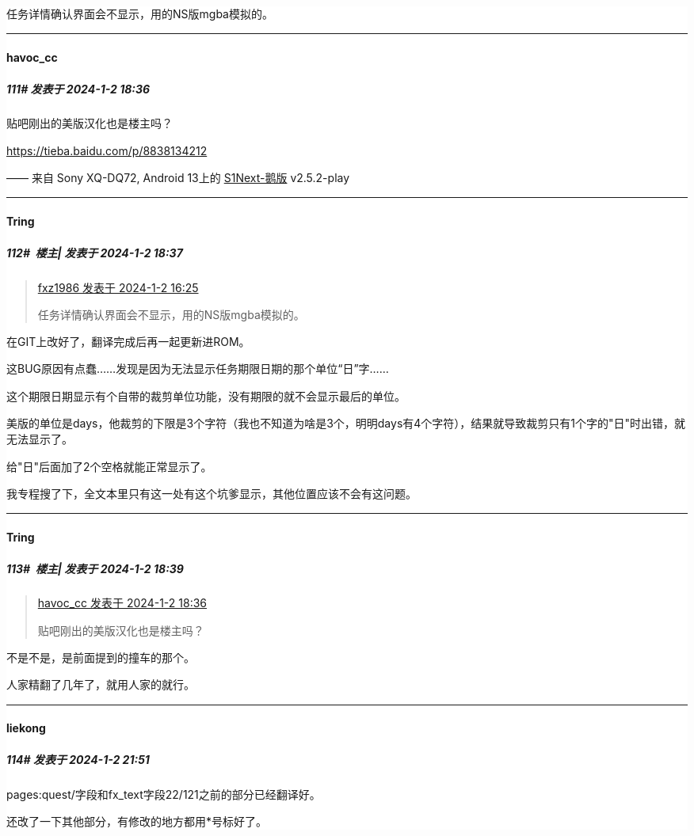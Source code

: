任务详情确认界面会不显示，用的NS版mgba模拟的。


*****

####  havoc_cc  
##### 111#       发表于 2024-1-2 18:36

贴吧刚出的美版汉化也是楼主吗？

https://tieba.baidu.com/p/8838134212

—— 来自 Sony XQ-DQ72, Android 13上的 [S1Next-鹅版](https://github.com/ykrank/S1-Next/releases) v2.5.2-play

*****

####  Tring  
##### 112#         楼主| 发表于 2024-1-2 18:37

<blockquote><a href="httphttps://bbs.saraba1st.com/2b/forum.php?mod=redirect&amp;goto=findpost&amp;pid=63513865&amp;ptid=2165389" target="_blank">fxz1986 发表于 2024-1-2 16:25</a>

任务详情确认界面会不显示，用的NS版mgba模拟的。</blockquote>
在GIT上改好了，翻译完成后再一起更新进ROM。

这BUG原因有点蠢……发现是因为无法显示任务期限日期的那个单位“日”字……

这个期限日期显示有个自带的裁剪单位功能，没有期限的就不会显示最后的单位。

美版的单位是days，他裁剪的下限是3个字符（我也不知道为啥是3个，明明days有4个字符），结果就导致裁剪只有1个字的"日"时出错，就无法显示了。

给"日"后面加了2个空格就能正常显示了。

我专程搜了下，全文本里只有这一处有这个坑爹显示，其他位置应该不会有这问题。

*****

####  Tring  
##### 113#         楼主| 发表于 2024-1-2 18:39

<blockquote><a href="httphttps://bbs.saraba1st.com/2b/forum.php?mod=redirect&amp;goto=findpost&amp;pid=63515274&amp;ptid=2165389" target="_blank">havoc_cc 发表于 2024-1-2 18:36</a>

贴吧刚出的美版汉化也是楼主吗？</blockquote>
不是不是，是前面提到的撞车的那个。

人家精翻了几年了，就用人家的就行。


*****

####  liekong  
##### 114#       发表于 2024-1-2 21:51

pages:quest/字段和fx_text字段22/121之前的部分已经翻译好。

还改了一下其他部分，有修改的地方都用*号标好了。
